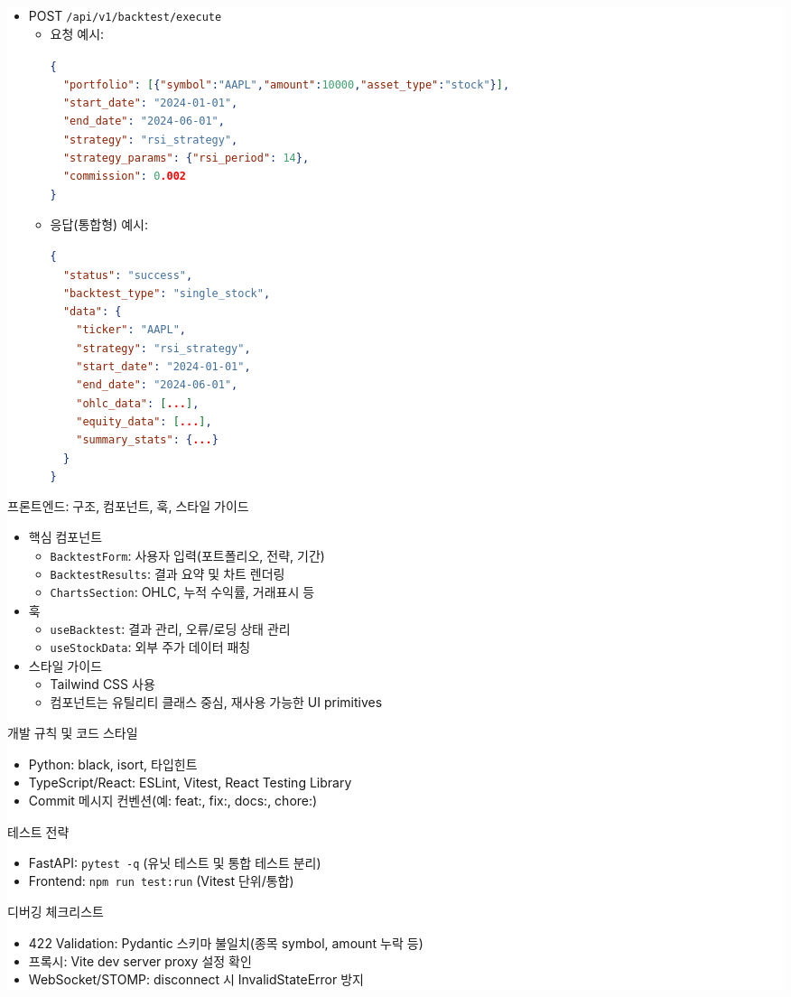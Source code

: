 - POST `/api/v1/backtest/execute`
  - 요청 예시:
    ```json
    {
      "portfolio": [{"symbol":"AAPL","amount":10000,"asset_type":"stock"}],
      "start_date": "2024-01-01",
      "end_date": "2024-06-01",
      "strategy": "rsi_strategy",
      "strategy_params": {"rsi_period": 14},
      "commission": 0.002
    }
    ```
  - 응답(통합형) 예시:
    ```json
    {
      "status": "success",
      "backtest_type": "single_stock",
      "data": {
        "ticker": "AAPL",
        "strategy": "rsi_strategy",
        "start_date": "2024-01-01",
        "end_date": "2024-06-01",
        "ohlc_data": [...],
        "equity_data": [...],
        "summary_stats": {...}
      }
    }
    ```

프론트엔드: 구조, 컴포넌트, 훅, 스타일 가이드
- 핵심 컴포넌트
  - `BacktestForm`: 사용자 입력(포트폴리오, 전략, 기간)
  - `BacktestResults`: 결과 요약 및 차트 렌더링
  - `ChartsSection`: OHLC, 누적 수익률, 거래표시 등
- 훅
  - `useBacktest`: 결과 관리, 오류/로딩 상태 관리
  - `useStockData`: 외부 주가 데이터 패칭
- 스타일 가이드
  - Tailwind CSS 사용
  - 컴포넌트는 유틸리티 클래스 중심, 재사용 가능한 UI primitives

개발 규칙 및 코드 스타일
- Python: black, isort, 타입힌트
- TypeScript/React: ESLint, Vitest, React Testing Library
- Commit 메시지 컨벤션(예: feat:, fix:, docs:, chore:)

테스트 전략
- FastAPI: `pytest -q` (유닛 테스트 및 통합 테스트 분리)
- Frontend: `npm run test:run` (Vitest 단위/통합)

디버깅 체크리스트
- 422 Validation: Pydantic 스키마 불일치(종목 symbol, amount 누락 등)
- 프록시: Vite dev server proxy 설정 확인
- WebSocket/STOMP: disconnect 시 InvalidStateError 방지
